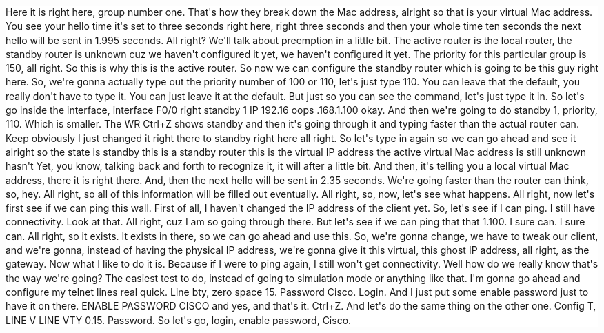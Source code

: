 Here it is right here, group number one.
That's how they break down the Mac address, alright so that is your virtual Mac address.
You see your hello time it's set to three seconds right here, right three seconds and then your whole time ten seconds the
next hello will be sent in 1.995 seconds.
All right?
We'll talk about preemption in a little bit.
The active router is the local router, the standby router is unknown cuz we haven't configured it yet, we haven't configured it yet.
The priority for this particular group is 150, all right.
So this is why this is the active router.
So now we can configure the standby router which is going to be this guy right here.
So, we're gonna actually type out the priority number of 100 or 110, let's just type 110.
You can leave that the default, you really don't have to type it.
You can just leave it at the default.
But just so you can see the command, let's just type it in.
So let's go inside the interface,
interface F0/0 right standby 1 IP 192.16 oops .168.1.100 okay.
And then we're going to do standby 1,
priority, 110.
Which is smaller.
The WR Ctrl+Z shows standby and then it's going through it and typing faster than the actual router can.
Keep obviously I just changed it right there to standby right here all right.
So let's type in again so we can go ahead and see it alright so the state is standby this is a standby router this is the virtual
IP address the active virtual Mac address is still unknown hasn't Yet,
you know, talking back and forth to recognize it, it will after a little bit.
And then, it's telling you a local virtual Mac address, there it is right there.
And, then the next hello will be sent in 2.35 seconds.
We're going faster than the router can think, so, hey.
All right, so all of this information will be filled out eventually.
All right, so, now, let's see what happens.
All right, now let's first see if we can ping this wall.
First of all, I haven't changed the IP address of the client yet.
So, let's see if I can ping.
I still have connectivity.
Look at that.
All right, cuz I am so going through there.
But let's see if we can ping that that 1.100.
I sure can.
I sure can.
All right, so it exists.
It exists in there, so we can go ahead and use this.
So, we're gonna change, we have to tweak our client, and we're gonna,
instead of having the physical IP address,
we're gonna give it this virtual,
this ghost IP address, all right, as the gateway.
Now what I like to do it is.
Because if I were to ping again, I still won't get connectivity.
Well how do we really know that's the way we're going?
The easiest test to do, instead of going to simulation mode or anything like that.
I'm gonna go ahead and configure my telnet lines real quick.
Line bty, zero space 15.
Password Cisco.
Login.
And I just put some enable password just to have it on there.
ENABLE PASSWORD CISCO and yes, and that's it.
Ctrl+Z.
And let's do the same thing on the other one.
Config T, LINE V LINE VTY 0.15.
Password.
So let's go, login,
enable password, Cisco.